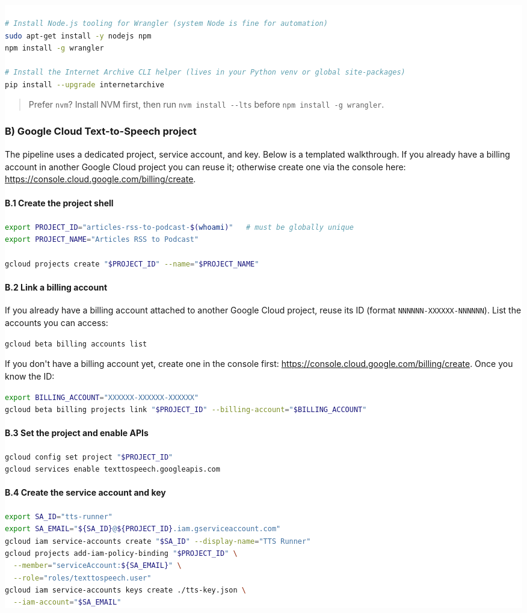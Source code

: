 ```bash

# Install Node.js tooling for Wrangler (system Node is fine for automation)
sudo apt-get install -y nodejs npm
npm install -g wrangler

# Install the Internet Archive CLI helper (lives in your Python venv or global site-packages)
pip install --upgrade internetarchive
```

> Prefer `nvm`? Install NVM first, then run `nvm install --lts` before `npm install -g wrangler`.

### B) Google Cloud Text-to-Speech project

The pipeline uses a dedicated project, service account, and key. Below is a templated walkthrough. If you already have a billing account in another Google Cloud project you can reuse it; otherwise create one via the console here: https://console.cloud.google.com/billing/create.

#### B.1 Create the project shell

```bash
export PROJECT_ID="articles-rss-to-podcast-$(whoami)"   # must be globally unique
export PROJECT_NAME="Articles RSS to Podcast"

gcloud projects create "$PROJECT_ID" --name="$PROJECT_NAME"
```

#### B.2 Link a billing account

If you already have a billing account attached to another Google Cloud project, reuse its ID (format `NNNNNN-XXXXXX-NNNNNN`). List the accounts you can access:

```bash
gcloud beta billing accounts list
```

If you don't have a billing account yet, create one in the console first: https://console.cloud.google.com/billing/create. Once you know the ID:

```bash
export BILLING_ACCOUNT="XXXXXX-XXXXXX-XXXXXX"
gcloud beta billing projects link "$PROJECT_ID" --billing-account="$BILLING_ACCOUNT"
```

#### B.3 Set the project and enable APIs

```bash
gcloud config set project "$PROJECT_ID"
gcloud services enable texttospeech.googleapis.com
```

#### B.4 Create the service account and key

```bash
export SA_ID="tts-runner"
export SA_EMAIL="${SA_ID}@${PROJECT_ID}.iam.gserviceaccount.com"
gcloud iam service-accounts create "$SA_ID" --display-name="TTS Runner"
gcloud projects add-iam-policy-binding "$PROJECT_ID" \
  --member="serviceAccount:${SA_EMAIL}" \
  --role="roles/texttospeech.user"
gcloud iam service-accounts keys create ./tts-key.json \
  --iam-account="$SA_EMAIL"
```
